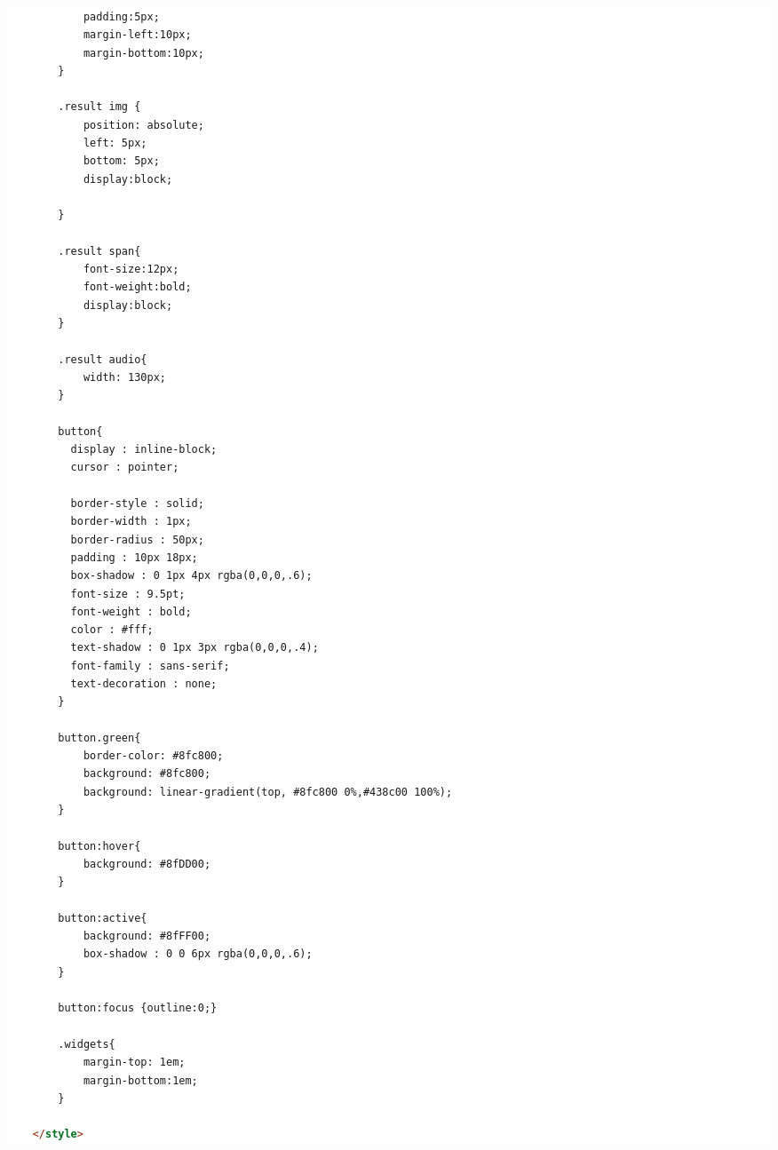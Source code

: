```html
			padding:5px;
			margin-left:10px;
			margin-bottom:10px;
		}

		.result img {
			position: absolute;
			left: 5px;
			bottom: 5px;
			display:block;
			
		}
		
		.result span{
			font-size:12px;
			font-weight:bold;
			display:block;
		}
		
		.result audio{
			width: 130px;
		}
		
		button{
		  display : inline-block;
		  cursor : pointer;
  
		  border-style : solid;
		  border-width : 1px;
		  border-radius : 50px;
		  padding : 10px 18px;
		  box-shadow : 0 1px 4px rgba(0,0,0,.6);
		  font-size : 9.5pt;
		  font-weight : bold;
		  color : #fff;
		  text-shadow : 0 1px 3px rgba(0,0,0,.4);
		  font-family : sans-serif;
		  text-decoration : none;
		}
		
		button.green{
			border-color: #8fc800;
	  		background: #8fc800;
	  		background: linear-gradient(top, #8fc800 0%,#438c00 100%);
		}
		
		button:hover{
			background: #8fDD00;
		}
		
		button:active{
			background: #8fFF00;
			box-shadow : 0 0 6px rgba(0,0,0,.6);
		}
		
		button:focus {outline:0;}
		
		.widgets{
			margin-top: 1em;
			margin-bottom:1em;
		}
		
 	</style>
```